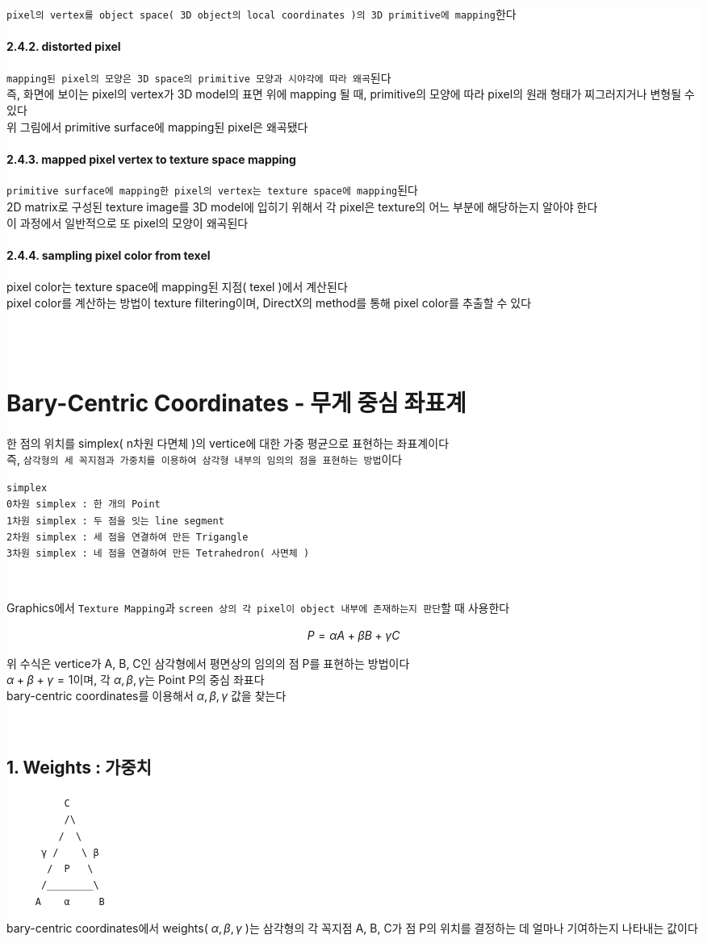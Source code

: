 `pixel의 vertex를 object space( 3D object의 local coordinates )의 3D primitive에 mapping`한다<br>

#### 2.4.2. distorted pixel
`mapping된 pixel의 모양은 3D space의 primitive 모양과 시야각에 따라 왜곡`된다<br>
즉, 화면에 보이는 pixel의 vertex가 3D model의 표면 위에  mapping 될 때, primitive의 모양에 따라 pixel의 원래 형태가 찌그러지거나 변형될 수 있다<br>
위 그림에서 primitive surface에 mapping된 pixel은 왜곡됐다<br>

#### 2.4.3. mapped pixel vertex to texture space mapping
`primitive surface에 mapping한 pixel의 vertex는 texture space에 mapping`된다<br>
2D matrix로 구성된 texture image를 3D model에 입히기 위해서 각 pixel은 texture의 어느 부분에 해당하는지 알아야 한다<br>
이 과정에서 일반적으로 또 pixel의 모양이 왜곡된다<br>

#### 2.4.4. sampling pixel color from texel
pixel color는 texture space에 mapping된 지점( texel )에서 계산된다<br>
pixel color를 계산하는 방법이 texture filtering이며, DirectX의 method를 통해 pixel color를 추출할 수 있다<br>


<br><br>


# Bary-Centric Coordinates - 무게 중심 좌표계
한 점의 위치를 simplex( n차원 다면체 )의 vertice에 대한 가중 평균으로 표현하는 좌표계이다   
즉, `삼각형의 세 꼭지점과 가중치를 이용하여 삼각형 내부의 임의의 점을 표현하는 방법`이다   
```
simplex
0차원 simplex : 한 개의 Point
1차원 simplex : 두 점을 잇는 line segment
2차원 simplex : 세 점을 연결하여 만든 Trigangle
3차원 simplex : 네 점을 연결하여 만든 Tetrahedron( 사면체 )
```
<br>

Graphics에서 `Texture Mapping`과 `screen 상의 각 pixel이 object 내부에 존재하는지 판단`할 때 사용한다   

$$P = \alpha A + \beta B + \gamma C$$

위 수식은 vertice가 A, B, C인 삼각형에서 평면상의 임의의 점 P를 표현하는 방법이다   
$\alpha + \beta + \gamma = 1$이며, 각 $\alpha, \beta, \gamma$는 Point P의 중심 좌표다   
bary-centric coordinates를 이용해서 $\alpha, \beta, \gamma$ 값을 찾는다   

<br>

## 1. Weights : 가중치
```
          C
          /\
         /  \
      γ /    \ β
       /  P   \
      /________\
     A    α     B
```
bary-centric coordinates에서 weights( $\alpha, \beta, \gamma$ )는 삼각형의 각 꼭지점 A, B, C가 점 P의 위치를 결정하는 데 얼마나 기여하는지 나타내는 값이다   
